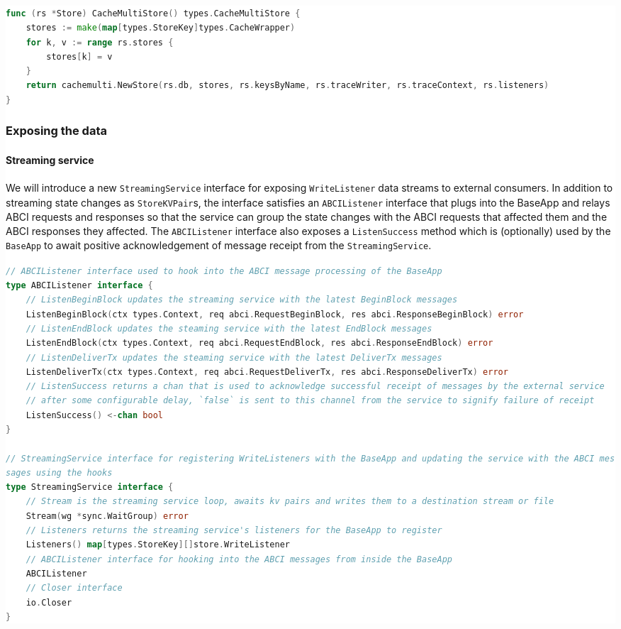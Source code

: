 ```go
func (rs *Store) CacheMultiStore() types.CacheMultiStore {
	stores := make(map[types.StoreKey]types.CacheWrapper)
	for k, v := range rs.stores {
		stores[k] = v
	}
	return cachemulti.NewStore(rs.db, stores, rs.keysByName, rs.traceWriter, rs.traceContext, rs.listeners)
}
```

### Exposing the data

#### Streaming service

We will introduce a new `StreamingService` interface for exposing `WriteListener` data streams to external consumers.
In addition to streaming state changes as `StoreKVPair`s, the interface satisfies an `ABCIListener` interface that plugs
into the BaseApp and relays ABCI requests and responses so that the service can group the state changes with the ABCI
requests that affected them and the ABCI responses they affected. The `ABCIListener` interface also exposes a
`ListenSuccess` method which is (optionally) used by the `BaseApp` to await positive acknowledgement of message
receipt from the `StreamingService`.

```go
// ABCIListener interface used to hook into the ABCI message processing of the BaseApp
type ABCIListener interface {
	// ListenBeginBlock updates the streaming service with the latest BeginBlock messages
	ListenBeginBlock(ctx types.Context, req abci.RequestBeginBlock, res abci.ResponseBeginBlock) error
	// ListenEndBlock updates the steaming service with the latest EndBlock messages
	ListenEndBlock(ctx types.Context, req abci.RequestEndBlock, res abci.ResponseEndBlock) error
	// ListenDeliverTx updates the steaming service with the latest DeliverTx messages
	ListenDeliverTx(ctx types.Context, req abci.RequestDeliverTx, res abci.ResponseDeliverTx) error
	// ListenSuccess returns a chan that is used to acknowledge successful receipt of messages by the external service
	// after some configurable delay, `false` is sent to this channel from the service to signify failure of receipt
	ListenSuccess() <-chan bool
}

// StreamingService interface for registering WriteListeners with the BaseApp and updating the service with the ABCI messages using the hooks
type StreamingService interface {
	// Stream is the streaming service loop, awaits kv pairs and writes them to a destination stream or file
	Stream(wg *sync.WaitGroup) error
	// Listeners returns the streaming service's listeners for the BaseApp to register
	Listeners() map[types.StoreKey][]store.WriteListener
	// ABCIListener interface for hooking into the ABCI messages from inside the BaseApp
	ABCIListener
	// Closer interface
	io.Closer
}
```
